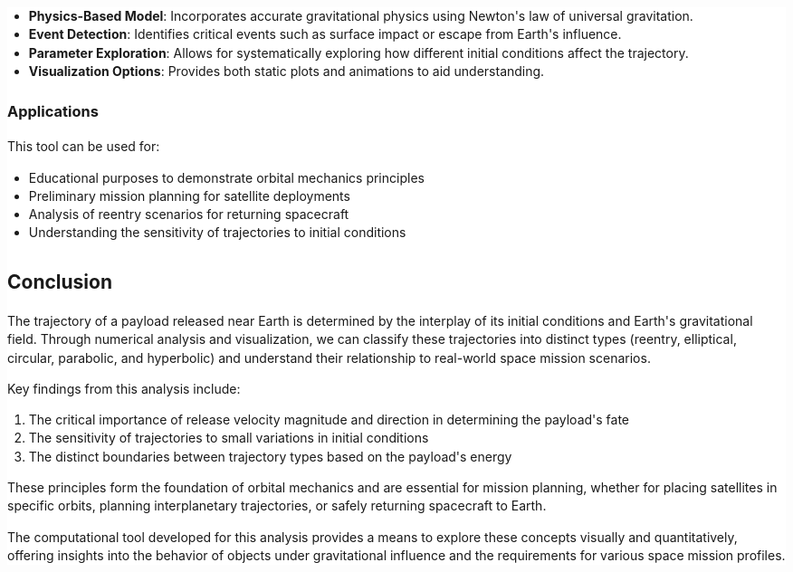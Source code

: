 - **Physics-Based Model**: Incorporates accurate gravitational physics using Newton's law of universal gravitation.
- **Event Detection**: Identifies critical events such as surface impact or escape from Earth's influence.
- **Parameter Exploration**: Allows for systematically exploring how different initial conditions affect the trajectory.
- **Visualization Options**: Provides both static plots and animations to aid understanding.

### Applications

This tool can be used for:
- Educational purposes to demonstrate orbital mechanics principles
- Preliminary mission planning for satellite deployments
- Analysis of reentry scenarios for returning spacecraft
- Understanding the sensitivity of trajectories to initial conditions

## Conclusion

The trajectory of a payload released near Earth is determined by the interplay of its initial conditions and Earth's gravitational field. Through numerical analysis and visualization, we can classify these trajectories into distinct types (reentry, elliptical, circular, parabolic, and hyperbolic) and understand their relationship to real-world space mission scenarios.

Key findings from this analysis include:
1. The critical importance of release velocity magnitude and direction in determining the payload's fate
2. The sensitivity of trajectories to small variations in initial conditions
3. The distinct boundaries between trajectory types based on the payload's energy

These principles form the foundation of orbital mechanics and are essential for mission planning, whether for placing satellites in specific orbits, planning interplanetary trajectories, or safely returning spacecraft to Earth.

The computational tool developed for this analysis provides a means to explore these concepts visually and quantitatively, offering insights into the behavior of objects under gravitational influence and the requirements for various space mission profiles.
